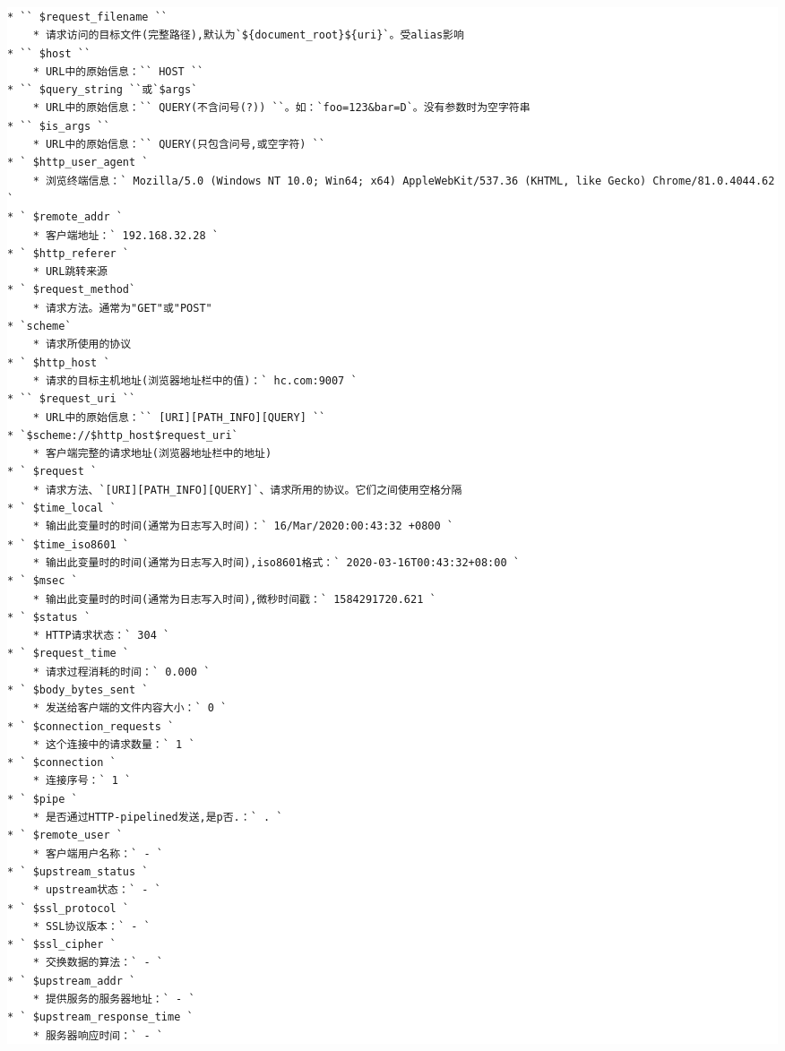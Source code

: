     * `` $request_filename ``
        * 请求访问的目标文件(完整路径),默认为`${document_root}${uri}`。受alias影响
    * `` $host ``
        * URL中的原始信息：`` HOST ``
    * `` $query_string ``或`$args`
        * URL中的原始信息：`` QUERY(不含问号(?)) ``。如：`foo=123&bar=D`。没有参数时为空字符串
    * `` $is_args ``
        * URL中的原始信息：`` QUERY(只包含问号,或空字符) `` 
    * ` $http_user_agent ` 
        * 浏览终端信息：` Mozilla/5.0 (Windows NT 10.0; Win64; x64) AppleWebKit/537.36 (KHTML, like Gecko) Chrome/81.0.4044.62 `
    * ` $remote_addr `
        * 客户端地址：` 192.168.32.28 `
    * ` $http_referer `
        * URL跳转来源
    * ` $request_method`
        * 请求方法。通常为"GET"或"POST"
    * `scheme`
        * 请求所使用的协议
    * ` $http_host `
        * 请求的目标主机地址(浏览器地址栏中的值)：` hc.com:9007 `
    * `` $request_uri ``
        * URL中的原始信息：`` [URI][PATH_INFO][QUERY] ``
    * `$scheme://$http_host$request_uri`
        * 客户端完整的请求地址(浏览器地址栏中的地址)
    * ` $request `
        * 请求方法、`[URI][PATH_INFO][QUERY]`、请求所用的协议。它们之间使用空格分隔
    * ` $time_local `
        * 输出此变量时的时间(通常为日志写入时间)：` 16/Mar/2020:00:43:32 +0800 `
    * ` $time_iso8601 `
        * 输出此变量时的时间(通常为日志写入时间),iso8601格式：` 2020-03-16T00:43:32+08:00 `
    * ` $msec `
        * 输出此变量时的时间(通常为日志写入时间),微秒时间戳：` 1584291720.621 `
    * ` $status `
        * HTTP请求状态：` 304 ` 
    * ` $request_time `
        * 请求过程消耗的时间：` 0.000 `       
    * ` $body_bytes_sent `
        * 发送给客户端的文件内容大小：` 0 ` 
    * ` $connection_requests `
        * 这个连接中的请求数量：` 1 `    
    * ` $connection `
        * 连接序号：` 1 `    
    * ` $pipe `
        * 是否通过HTTP-pipelined发送,是p否.：` . ` 
    * ` $remote_user `
        * 客户端用户名称：` - ` 
    * ` $upstream_status `
        * upstream状态：` - `     
    * ` $ssl_protocol `
        * SSL协议版本：` - ` 
    * ` $ssl_cipher `
        * 交换数据的算法：` - ` 
    * ` $upstream_addr `
        * 提供服务的服务器地址：` - `      
    * ` $upstream_response_time `
        * 服务器响应时间：` - ` 
        